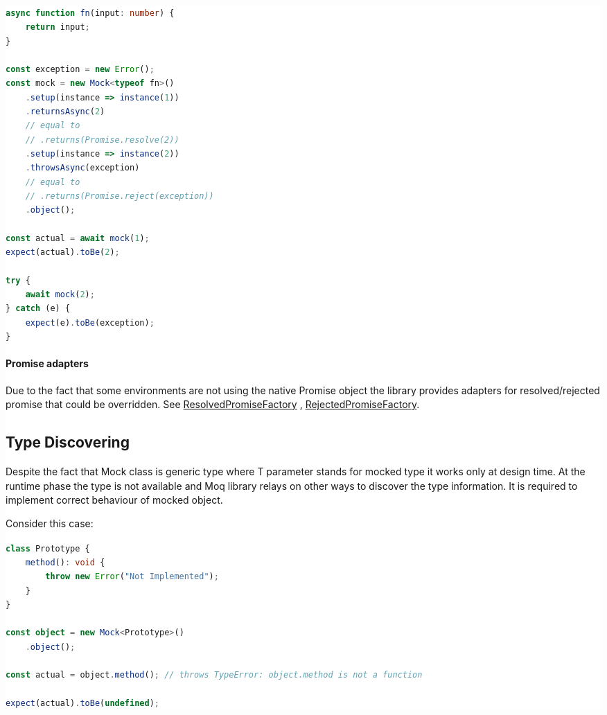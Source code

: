 ```typescript
async function fn(input: number) {
    return input;
}

const exception = new Error();
const mock = new Mock<typeof fn>()
    .setup(instance => instance(1))
    .returnsAsync(2)
    // equal to
    // .returns(Promise.resolve(2))
    .setup(instance => instance(2))
    .throwsAsync(exception)
    // equal to
    // .returns(Promise.reject(exception))
    .object();

const actual = await mock(1);
expect(actual).toBe(2);

try {
    await mock(2);
} catch (e) {
    expect(e).toBe(exception);
}
```

#### Promise adapters

Due to the fact that some environments are not using the native Promise object the library provides adapters for
resolved/rejected promise that could be overridden.
See [ResolvedPromiseFactory](https://github.com/dvabuzyarov/moq.ts/blob/master/projects/moq/src/lib/presets/resolved-promise.factory.ts)
,
[RejectedPromiseFactory](https://github.com/dvabuzyarov/moq.ts/blob/master/projects/moq/src/lib/presets/rejected-promise.factory.ts).

## Type Discovering

Despite the fact that Mock class is generic type where T parameter stands for mocked type it works only at design
time. At the runtime phase the type is not available and Moq library relays on other ways to discover the type
information. It is required to implement correct behaviour of mocked object.

Consider this case:

```typescript
class Prototype {
    method(): void {
        throw new Error("Not Implemented");
    }
}

const object = new Mock<Prototype>()
    .object();

const actual = object.method(); // throws TypeError: object.method is not a function

expect(actual).toBe(undefined);
```
